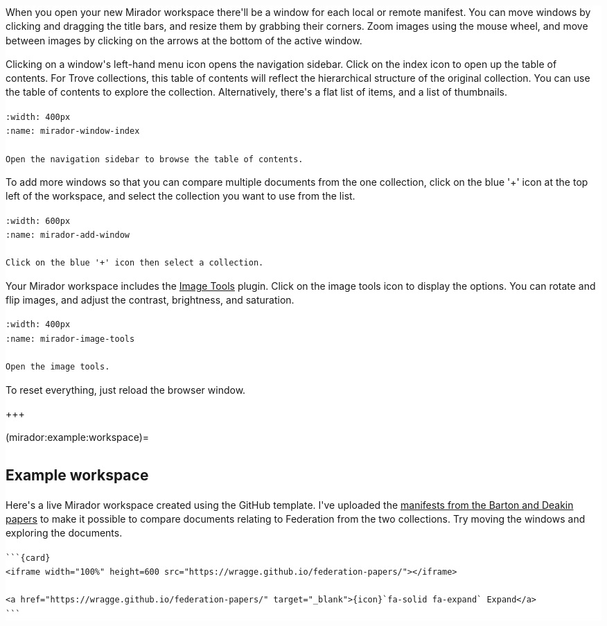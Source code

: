 When you open your new Mirador workspace there'll be a window for each local or remote manifest. You can move windows by clicking and dragging the title bars, and resize them by grabbing their corners. Zoom images using the mouse wheel, and move between images by clicking on the arrows at the bottom of the active window.

Clicking on a window's left-hand menu icon opens the navigation sidebar. Click on the index icon to open up the table of contents. For Trove collections, this table of contents will reflect the hierarchical structure of the original collection. You can use the table of contents to explore the collection. Alternatively, there's a flat list of items, and a list of thumbnails.

```{figure} ../../images/mirador-window-index.png
:width: 400px
:name: mirador-window-index

Open the navigation sidebar to browse the table of contents.
```

To add more windows so that you can compare multiple documents from the one collection, click on the blue '+' icon at the top left of the workspace, and select the collection you want to use from the list.

```{figure} ../../images/mirador-add-window.png
:width: 600px
:name: mirador-add-window

Click on the blue '+' icon then select a collection.
```

Your Mirador workspace includes the [Image Tools](https://github.com/ProjectMirador/mirador-image-tools) plugin. Click on the image tools icon to display the options. You can rotate and flip images, and adjust the contrast, brightness, and saturation.

```{figure} ../../images/mirador-image-tools.png
:width: 400px
:name: mirador-image-tools

Open the image tools.
```

To reset everything, just reload the browser window.

+++

(mirador:example:workspace)=
## Example workspace

Here's a live Mirador workspace created using the GitHub template. I've uploaded the [manifests from the Barton and Deakin papers](mirador:example:manifests) to make it possible to compare documents relating to Federation from the two collections. Try moving the windows and exploring the documents.

````{div} full-width
```{card}
<iframe width="100%" height=600 src="https://wragge.github.io/federation-papers/"></iframe>

<a href="https://wragge.github.io/federation-papers/" target="_blank">{icon}`fa-solid fa-expand` Expand</a>
```
````
